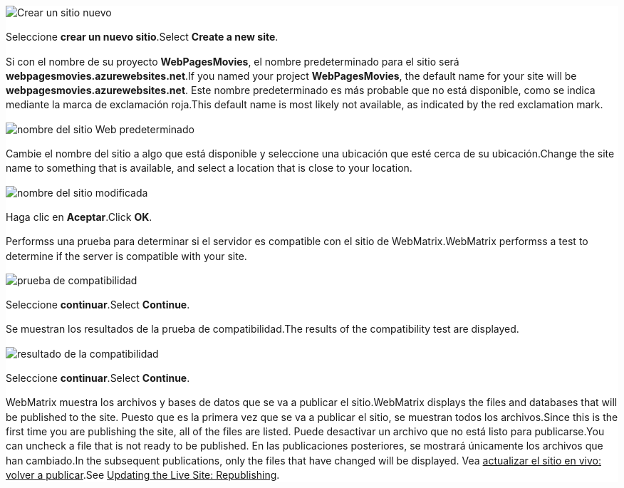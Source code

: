 ![Crear un sitio nuevo](publishing/_static/image4.png)

<span data-ttu-id="490c0-162">Seleccione **crear un nuevo sitio**.</span><span class="sxs-lookup"><span data-stu-id="490c0-162">Select **Create a new site**.</span></span>

<span data-ttu-id="490c0-163">Si con el nombre de su proyecto **WebPagesMovies**, el nombre predeterminado para el sitio será **webpagesmovies.azurewebsites.net**.</span><span class="sxs-lookup"><span data-stu-id="490c0-163">If you named your project **WebPagesMovies**, the default name for your site will be **webpagesmovies.azurewebsites.net**.</span></span> <span data-ttu-id="490c0-164">Este nombre predeterminado es más probable que no está disponible, como se indica mediante la marca de exclamación roja.</span><span class="sxs-lookup"><span data-stu-id="490c0-164">This default name is most likely not available, as indicated by the red exclamation mark.</span></span>

![nombre del sitio Web predeterminado](publishing/_static/image5.png)

<span data-ttu-id="490c0-166">Cambie el nombre del sitio a algo que está disponible y seleccione una ubicación que esté cerca de su ubicación.</span><span class="sxs-lookup"><span data-stu-id="490c0-166">Change the site name to something that is available, and select a location that is close to your location.</span></span>

![nombre del sitio modificada](publishing/_static/image6.png)

<span data-ttu-id="490c0-168">Haga clic en **Aceptar**.</span><span class="sxs-lookup"><span data-stu-id="490c0-168">Click **OK**.</span></span>

<span data-ttu-id="490c0-169">Performss una prueba para determinar si el servidor es compatible con el sitio de WebMatrix.</span><span class="sxs-lookup"><span data-stu-id="490c0-169">WebMatrix performss a test to determine if the server is compatible with your site.</span></span>

![prueba de compatibilidad](publishing/_static/image7.png)

<span data-ttu-id="490c0-171">Seleccione **continuar**.</span><span class="sxs-lookup"><span data-stu-id="490c0-171">Select **Continue**.</span></span>

<span data-ttu-id="490c0-172">Se muestran los resultados de la prueba de compatibilidad.</span><span class="sxs-lookup"><span data-stu-id="490c0-172">The results of the compatibility test are displayed.</span></span>

![resultado de la compatibilidad](publishing/_static/image8.png)

<span data-ttu-id="490c0-174">Seleccione **continuar**.</span><span class="sxs-lookup"><span data-stu-id="490c0-174">Select **Continue**.</span></span>

<span data-ttu-id="490c0-175">WebMatrix muestra los archivos y bases de datos que se va a publicar el sitio.</span><span class="sxs-lookup"><span data-stu-id="490c0-175">WebMatrix displays the files and databases that will be published to the site.</span></span> <span data-ttu-id="490c0-176">Puesto que es la primera vez que se va a publicar el sitio, se muestran todos los archivos.</span><span class="sxs-lookup"><span data-stu-id="490c0-176">Since this is the first time you are publishing the site, all of the files are listed.</span></span> <span data-ttu-id="490c0-177">Puede desactivar un archivo que no está listo para publicarse.</span><span class="sxs-lookup"><span data-stu-id="490c0-177">You can uncheck a file that is not ready to be published.</span></span> <span data-ttu-id="490c0-178">En las publicaciones posteriores, se mostrará únicamente los archivos que han cambiado.</span><span class="sxs-lookup"><span data-stu-id="490c0-178">In the subsequent publications, only the files that have changed will be displayed.</span></span> <span data-ttu-id="490c0-179">Vea [actualizar el sitio en vivo: volver a publicar](#update).</span><span class="sxs-lookup"><span data-stu-id="490c0-179">See [Updating the Live Site: Republishing](#update).</span></span>
